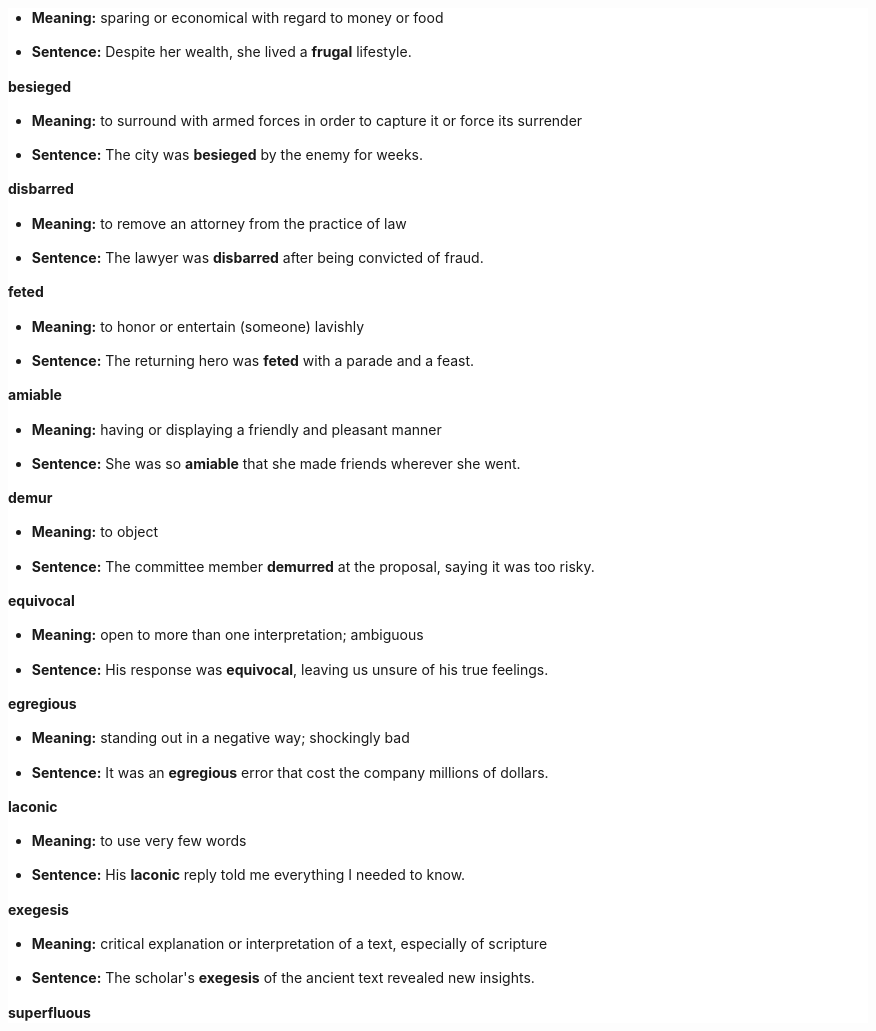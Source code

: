 - **Meaning:** sparing or economical with regard to money or food
    
- **Sentence:** Despite her wealth, she lived a **frugal** lifestyle.
    

**besieged**

- **Meaning:** to surround with armed forces in order to capture it or force its surrender
    
- **Sentence:** The city was **besieged** by the enemy for weeks.
    

**disbarred**

- **Meaning:** to remove an attorney from the practice of law
    
- **Sentence:** The lawyer was **disbarred** after being convicted of fraud.
    

**feted**

- **Meaning:** to honor or entertain (someone) lavishly
    
- **Sentence:** The returning hero was **feted** with a parade and a feast.
    

**amiable**

- **Meaning:** having or displaying a friendly and pleasant manner
    
- **Sentence:** She was so **amiable** that she made friends wherever she went.
    

**demur**

- **Meaning:** to object
    
- **Sentence:** The committee member **demurred** at the proposal, saying it was too risky.
    

**equivocal**

- **Meaning:** open to more than one interpretation; ambiguous
    
- **Sentence:** His response was **equivocal**, leaving us unsure of his true feelings.
    

**egregious**

- **Meaning:** standing out in a negative way; shockingly bad
    
- **Sentence:** It was an **egregious** error that cost the company millions of dollars.
    

**laconic**

- **Meaning:** to use very few words
    
- **Sentence:** His **laconic** reply told me everything I needed to know.
    

**exegesis**

- **Meaning:** critical explanation or interpretation of a text, especially of scripture
    
- **Sentence:** The scholar's **exegesis** of the ancient text revealed new insights.
    

**superfluous**
